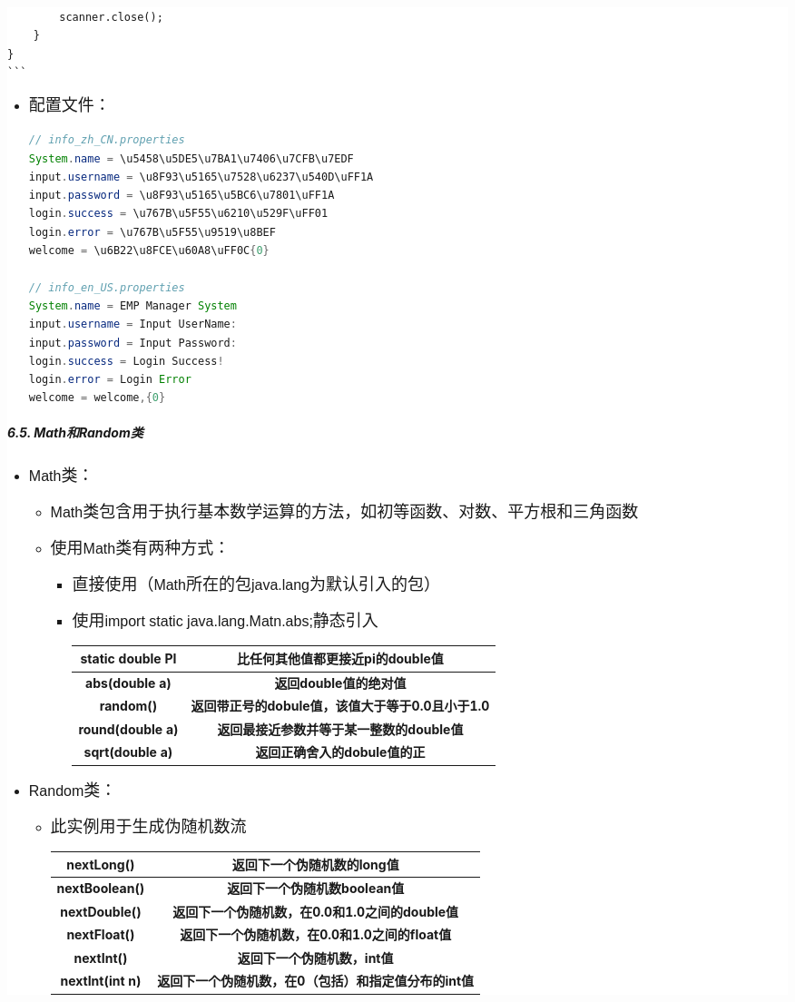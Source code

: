    		scanner.close();
    	}
    }
    ```

  - <font face="楷体" size=4>配置文件：</font>

    ```java
    // info_zh_CN.properties
    System.name = \u5458\u5DE5\u7BA1\u7406\u7CFB\u7EDF
    input.username = \u8F93\u5165\u7528\u6237\u540D\uFF1A
    input.password = \u8F93\u5165\u5BC6\u7801\uFF1A
    login.success = \u767B\u5F55\u6210\u529F\uFF01
    login.error = \u767B\u5F55\u9519\u8BEF
    welcome = \u6B22\u8FCE\u60A8\uFF0C{0}
    
    // info_en_US.properties
    System.name = EMP Manager System
    input.username = Input UserName:
    input.password = Input Password:
    login.success = Login Success!
    login.error = Login Error
    welcome = welcome,{0}
    ```

##### 6.5. Math和Random类

- <font face="Arial" size=3>Math</font><font face="楷体" size=4>类：</font>

  - <font face="Arial" size=3>Math</font><font face="楷体" size=4>类包含用于执行基本数学运算的方法，如初等函数、对数、平方根和三角函数</font>

  - <font face="楷体" size=4>使用</font><font face="Arial" size=3>Math</font><font face="楷体" size=4>类有两种方式：</font>

    - <font face="楷体" size=4>直接使用（</font><font face="Arial" size=3>Math</font><font face="楷体" size=4>所在的包</font><font face="Arial" size=3>java.lang</font><font face="楷体" size=4>为默认引入的包）</font>

    - <font face="楷体" size=4>使用</font><font face="Arial" size=3>import static java.lang.Matn.abs;</font><font face="楷体" size=4>静态引入</font>

      |  static double PI   |          比任何其他值都更接近pi的double值          |
      | :-----------------: | :------------------------------------------------: |
      |  **abs(double a)**  |              **返回double值的绝对值**              |
      |    **random()**     | **返回带正号的dobule值，该值大于等于0.0且小于1.0** |
      | **round(double a)** |     **返回最接近参数并等于某一整数的double值**     |
      | **sqrt(double a)**  |           **返回正确舍入的dobule值的正**           |

- <font face="Arial" size=3>Random</font><font face="楷体" size=4>类：</font>

  - <font face="楷体" size=4>此实例用于生成伪随机数流</font>

    |     nextLong()     |               返回下一个伪随机数的long值               |
    | :----------------: | :----------------------------------------------------: |
    | **nextBoolean()**  |            **返回下一个伪随机数boolean值**             |
    |  **nextDouble()**  |    **返回下一个伪随机数，在0.0和1.0之间的double值**    |
    |  **nextFloat()**   |    **返回下一个伪随机数，在0.0和1.0之间的float值**     |
    |   **nextInt()**    |             **返回下一个伪随机数，int值**              |
    | **nextInt(int n)** | **返回下一个伪随机数，在0（包括）和指定值分布的int值** |
